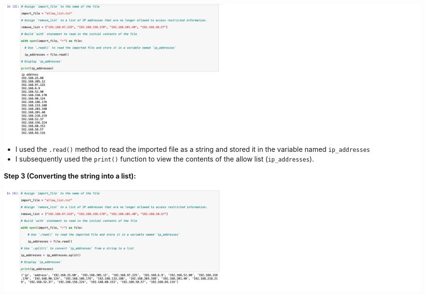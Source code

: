 <img src="img/Python-algrorithm-imgs/Step-2.png" alt="Step 2" width=450>

* I used the `.read()` method to read the imported file as a string and stored it in the variable named `ip_addresses` 
* I subsequently used the `print()` function to view the contents of the allow list (`ip_addresses`). 

**Step 3 (Converting the string into a list):**

<img src="img/Python-algrorithm-imgs/Step-3.png" alt="Step 3" width=450>
